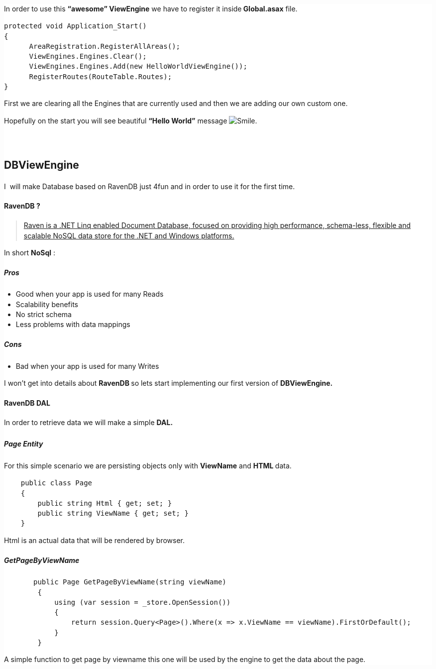 In order to use this <strong>“awesome” ViewEngine</strong> we have to register it inside<strong> Global.asax</strong> file.
<pre class="lang:default decode:true">protected void Application_Start()
{
      AreaRegistration.RegisterAllAreas();
      ViewEngines.Engines.Clear();
      ViewEngines.Engines.Add(new HelloWorldViewEngine());
      RegisterRoutes(RouteTable.Routes);
}</pre>
First we are clearing all the Engines that are currently used and then we are adding our own custom one.

Hopefully on the start you will see beautiful <strong>“Hello World”</strong> message <img class="wlEmoticon wlEmoticon-smile" style="border-style: none;" src="http://www.mfranc.com/wp-content/uploads/2012/01/wlEmoticon-smile.png" alt="Smile" />.

&nbsp;
<h2>DBViewEngine</h2>
I  will make Database based on RavenDB just 4fun and in order to use it for the first time.
<h4>RavenDB ?</h4>
<blockquote><a href="http://ravendb.net/documentation/docs-what-is-raven">Raven is a .NET Linq enabled Document Database, focused on providing high performance, schema-less, flexible and scalable NoSQL data store for the .NET and Windows platforms.</a></blockquote>
In short <strong>NoSql</strong> :
<h5>Pros</h5>
<ul>
	<li>Good when your app is used for many Reads</li>
	<li>Scalability benefits</li>
	<li>No strict schema&nbsp;</li>
	<li>Less problems with data mappings</li>
</ul>
<h5>Cons</h5>
<ul>
	<li>Bad when your app is used for many Writes</li>
</ul>
I won’t get into details about <strong>RavenDB </strong>so lets start implementing our first version of <strong>DBViewEngine.</strong>
<h4>RavenDB DAL</h4>
In order to retrieve data we will make a simple <strong>DAL.</strong>
<h3></h3>
<h5>Page Entity</h5>
For this simple scenario we are persisting objects only with <strong>ViewName</strong> and <strong>HTML </strong>data.
<pre class="lang:default decode:true">    public class Page
    {
        public string Html { get; set; }
        public string ViewName { get; set; }
    }</pre>
Html is an actual data that will be rendered by browser.
<h5>GetPageByViewName</h5>
<pre class="lang:default decode:true">       public Page GetPageByViewName(string viewName)
        {
            using (var session = _store.OpenSession())
            {
                return session.Query&lt;Page&gt;().Where(x =&gt; x.ViewName == viewName).FirstOrDefault();
            }
        }</pre>
A simple function to get page by viewname this one will be used by the engine to get the data about the page.
